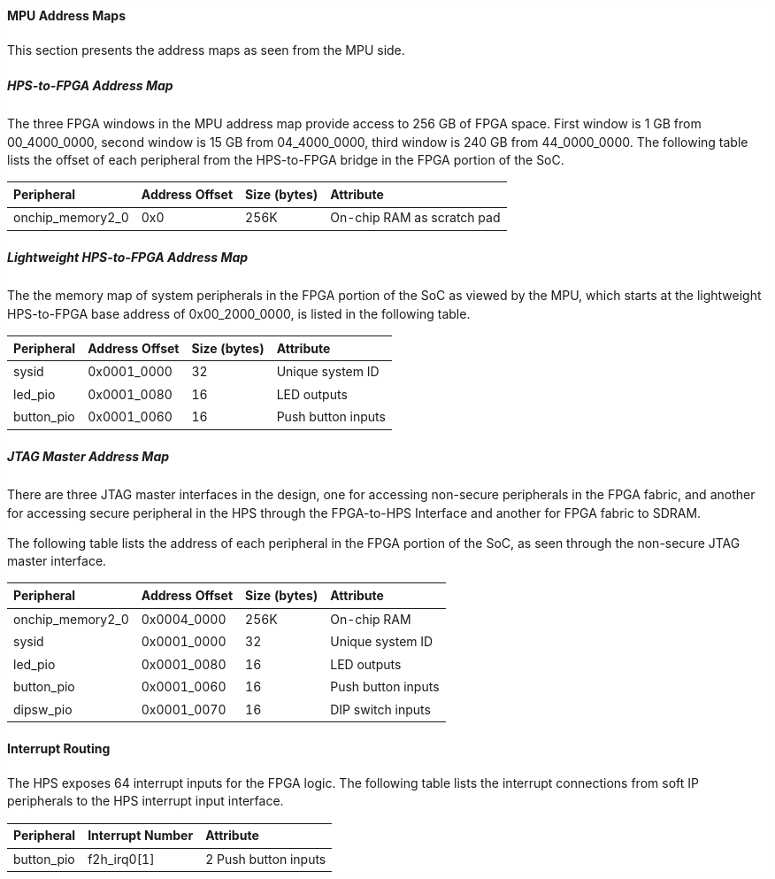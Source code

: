 <h4> MPU Address Maps</h4>

This section presents the address maps as seen from the MPU side.  
<h5> HPS-to-FPGA Address Map</h5>

The three FPGA windows in the MPU address map provide access to 256 GB of FPGA space. First window is 1 GB from 00_4000_0000, second window is 15 GB from 04_4000_0000, third window is 240 GB from 44_0000_0000. The following table lists the offset of each peripheral from the HPS-to-FPGA bridge in the FPGA portion of the SoC.

| Peripheral | Address Offset | Size (bytes) | Attribute |
| :-- | :-- | :-- | :-- |
| onchip_memory2_0 | 0x0 | 256K | On-chip RAM as scratch pad |

<h5>Lightweight HPS-to-FPGA Address Map</h5>

The the memory map of system peripherals in the FPGA portion of the SoC as viewed by the MPU, which starts at the lightweight HPS-to-FPGA base address of 0x00_2000_0000, is listed in the following table.

| Peripheral | Address Offset | Size (bytes) | Attribute |
| :-- | :-- | :-- | :-- |
| sysid | 0x0001_0000 | 32 | Unique system ID   |
| led_pio | 0x0001_0080 | 16 | LED outputs   |
| button_pio | 0x0001_0060 | 16 | Push button inputs |

<h5>JTAG Master Address Map</h5>

There are three JTAG master interfaces in the design, one for accessing non-secure peripherals in the FPGA fabric, and another for accessing secure peripheral in the HPS through the FPGA-to-HPS Interface and another for FPGA fabric to SDRAM.

The following table lists the address of each peripheral in the FPGA portion of the SoC, as seen through the non-secure JTAG master interface.

| Peripheral | Address Offset | Size (bytes) | Attribute |
| :-- | :-- | :-- | :-- |
| onchip_memory2_0 | 0x0004_0000 | 256K | On-chip RAM |
| sysid | 0x0001_0000 | 32 | Unique system ID |
| led_pio | 0x0001_0080 | 16 | LED outputs |
| button_pio | 0x0001_0060 | 16 | Push button inputs |
| dipsw_pio | 0x0001_0070 | 16 | DIP switch inputs |

<h4> Interrupt Routing</h4>

The HPS exposes 64 interrupt inputs for the FPGA logic. The following table lists the interrupt connections from soft IP peripherals to the HPS interrupt input interface.
      
| Peripheral | Interrupt Number | Attribute |
| :-- | :-- | :-- |
| button_pio | f2h_irq0[1] | 2 Push button inputs |
